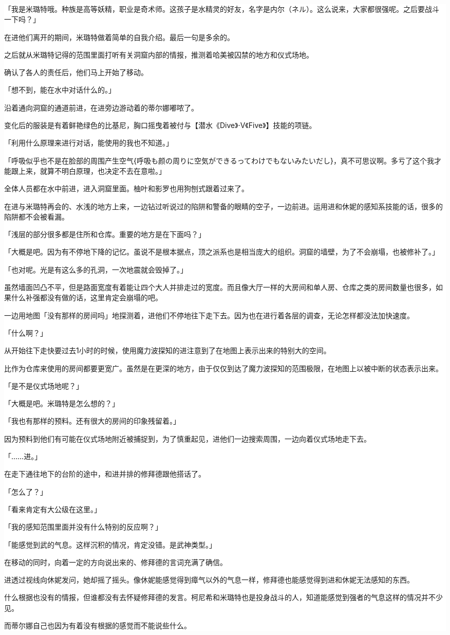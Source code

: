 「我是米璐特哦。种族是高等妖精，职业是奇术师。这孩子是水精灵的好友，名字是内尔（ネル）。这么说来，大家都很强呢。之后要战斗一下吗？」

在进他们离开的期间，米璐特做着简单的自我介绍。最后一句是多余的。

之后就从米璐特记得的范围里面打听有关洞窟内部的情报，推测着哈美被囚禁的地方和仪式场地。

确认了各人的责任后，他们马上开始了移动。

「想不到，能在水中对话什么的。」

沿着通向洞窟的通道前进，在进旁边游动着的蒂尔娜嘟哝了。

变化后的服装是有着鲜艳绿色的比基尼，胸口摇曳着被付与【潜水《Dive》·Ⅴ《Five》】技能的项链。

「利用什么原理来进行对话，能使用的我也不知道。」

「呼吸似乎也不是在脸部的周围产生空气{呼吸も颜の周りに空気ができるってわけでもないみたいだし}，真不可思议啊。多亏了这个我才能跟上来，就算不明白原理，也决定不去在意啦。」

全体人员都在水中前进，进入洞窟里面。柚叶和影罗也用狗刨式跟着过来了。

在进与米璐特再会的、水浅的地方上来，一边钻过听说过的陷阱和警备的眼睛的空子，一边前进。运用进和休妮的感知系技能的话，很多的陷阱都不会被看漏。

「浅层的部分很多都是住所和仓库。重要的地方是在下面吗？」

「大概是吧。因为有不停地下降的记忆。虽说不是根本据点，顶之派系也是相当庞大的组织。洞窟的墙壁，为了不会崩塌，也被修补了。」

「也对呢。光是有这么多的孔洞，一次地震就会毁掉了。」

虽然墙面凹凸不平，但是路面宽度有着能让四个大人并排走过的宽度。而且像大厅一样的大房间和单人房、仓库之类的房间数量也很多，如果什么补强都没有做的话，这里肯定会崩塌的吧。

一边用地图「没有那样的房间吗」地探测着，进他们不停地往下走下去。因为也在进行着各层的调查，无论怎样都没法加快速度。

「什么啊？」

从开始往下走快要过去1小时的时候，使用魔力波探知的进注意到了在地图上表示出来的特别大的空间。

比作为仓库来使用的房间都要更宽广。虽然是在更深的地方，由于仅仅到达了魔力波探知的范围极限，在地图上以被中断的状态表示出来。

「是不是仪式场地呢？」

「大概是吧。米璐特是怎么想的？」

「我也有那样的预料。还有很大的房间的印象残留着。」

因为预料到他们有可能在仪式场地附近被捕捉到，为了慎重起见，进他们一边搜索周围，一边向着仪式场地走下去。

「……进。」

在走下通往地下的台阶的途中，和进并排的修拜德跟他搭话了。

「怎么了？」

「看来肯定有大公级在这里。」

「我的感知范围里面并没有什么特别的反应啊？」

「能感觉到武的气息。这样沉积的情况，肯定没错。是武神类型。」

在移动的同时，向着一定的方向说出来的、修拜德的言词充满了确信。

进透过视线向休妮发问，她却摇了摇头。像休妮能感觉得到瘴气以外的气息一样，修拜德也能感觉得到进和休妮无法感知的东西。

什么根据也没有的情报，但谁都没有去怀疑修拜德的发言。柯尼希和米璐特也是投身战斗的人，知道能感觉到强者的气息这样的情况并不少见。

而蒂尔娜自己也因为有着没有根据的感觉而不能说些什么。

